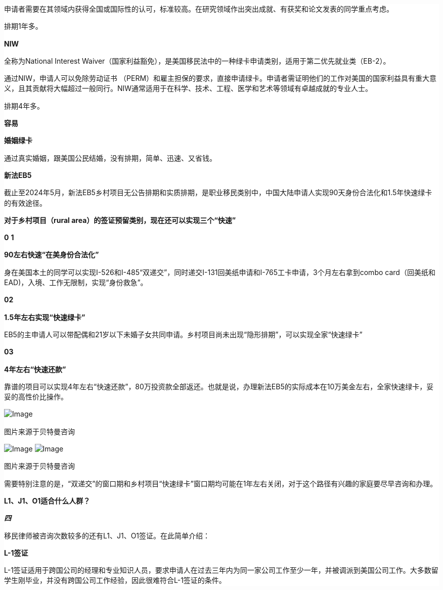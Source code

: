 申请者需要在其领域内获得全国或国际性的认可，标准较高。在研究领域作出突出成就、有获奖和论文发表的同学重点考虑。

排期1年多。

**NIW**

全称为National Interest Waiver（国家利益豁免），是美国移民法中的一种绿卡申请类别，适用于第二优先就业类（EB-2）。  

通过NIW，申请人可以免除劳动证书 （PERM）和雇主担保的要求，直接申请绿卡。申请者需证明他们的工作对美国的国家利益具有重大意义，且其贡献将大幅超过一般同行。NIW通常适用于在科学、技术、工程、医学和艺术等领域有卓越成就的专业人士。

排期4年多。

**容易**

**婚姻绿卡**

通过真实婚姻，跟美国公民结婚，没有排期，简单、迅速、又省钱。

**新法EB5**

截止至2024年5月，新法EB5乡村项目无公告排期和实质排期，是职业移民类别中，中国大陆申请人实现90天身份合法化和1.5年快速绿卡的有效途径。

**对于乡村项目（rural area）的签证预留类别，现在还可以实现三个“快速”**

**0** **1**

 **90左右快速“在美身份合法化”**

身在美国本土的同学可以实现I-526和I-485“双递交”，同时递交I-131回美纸申请和I-765工卡申请，3个月左右拿到combo card（回美纸和EAD)，入境、工作无限制，实现“身份救急”。

**02**

 **1.5年左右实现“快速绿卡”**

EB5的主申请人可以带配偶和21岁以下未婚子女共同申请。乡村项目尚未出现“隐形排期”，可以实现全家“快速绿卡”

**03**

 **4年左右“快速还款”**

靠谱的项目可以实现4年左右“快速还款”，80万投资款全部返还。也就是说，办理新法EB5的实际成本在10万美金左右，全家快速绿卡，妥妥的高性价比操作。

![Image](https://proxy-prod.omnivore-image-cache.app/0x0,s5wsQnN0EhVv-LYTXeQ98hFqKLaGGiUlnm0LXmDdECOQ/https://mmbiz.qpic.cn/sz_mmbiz_jpg/Cw4zSmVNKiaKZwFLhceBdzq3p9QOkAZTaLxEVOlgUHX2ImOZ5h36Nia50FjjP0PGRIHnpEdIAu9oibxUB8m1PtlGQ/640?wx_fmt=jpeg&from=appmsg)

图片来源于贝特曼咨询

![Image](https://proxy-prod.omnivore-image-cache.app/0x0,sklusAhP6l8vwBHSVY8dPl0D2b8jDT1mik9BNxHMjLB8/https://mmbiz.qpic.cn/sz_mmbiz_gif/Cw4zSmVNKiaKZwFLhceBdzq3p9QOkAZTaLHUy0mHVXVj8icZmicvic0cnngPKdsaWnQtyvP68jKFibSmwe29oGicqfqQ/640?wx_fmt=png&from=appmsg) ![Image](https://proxy-prod.omnivore-image-cache.app/0x0,sJlzstldh5H0XOFAXEve034rzCrfoJyM_2gFqdECj63w/https://mmbiz.qpic.cn/sz_mmbiz_jpg/Cw4zSmVNKiaKZwFLhceBdzq3p9QOkAZTa2O3RjKG4NpRa3r1BpMsljWMWPx3Mib3FTgmAaY3G8nbYF4zBAXiaMI7g/640?wx_fmt=jpeg&from=appmsg)

图片来源于贝特曼咨询

需要特别注意的是，“双递交”的窗口期和乡村项目“快速绿卡”窗口期均可能在1年左右关闭，对于这个路径有兴趣的家庭要尽早咨询和办理。

**L1、J1、O1适合什么人群？**

**_四_**

移民律师被咨询次数较多的还有L1、J1、O1签证。在此简单介绍：

**L-1签证**

L-1签证适用于跨国公司的经理和专业知识人员，要求申请人在过去三年内为同一家公司工作至少一年，并被调派到美国公司工作。大多数留学生刚毕业，并没有跨国公司工作经验，因此很难符合L-1签证的条件。
